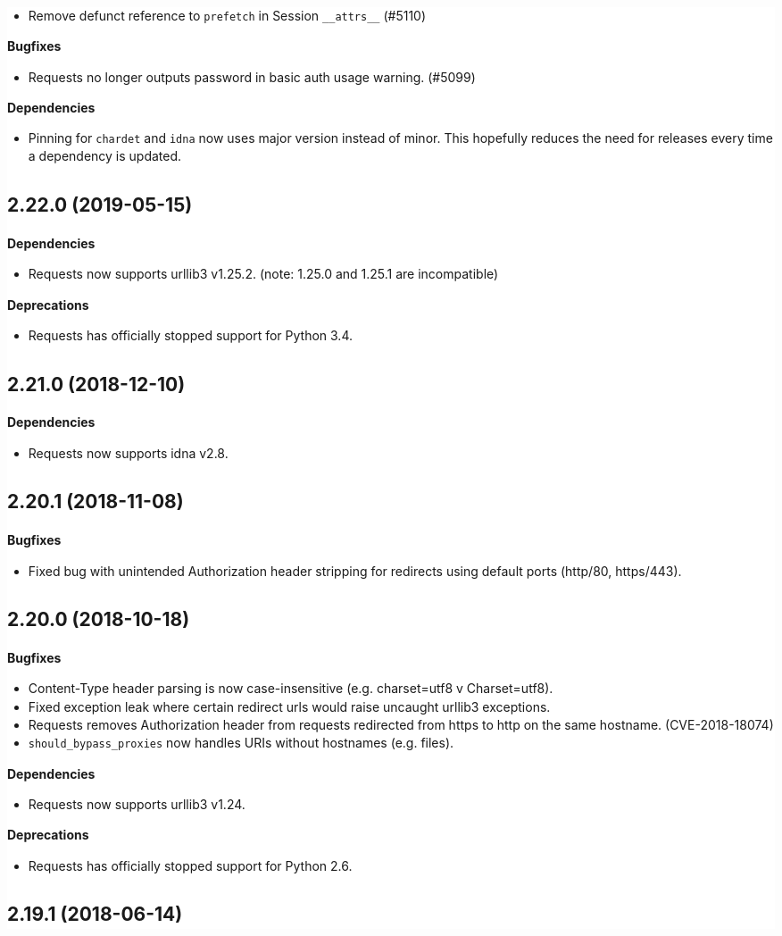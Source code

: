 - Remove defunct reference to `prefetch` in Session `__attrs__` (#5110)

**Bugfixes**

- Requests no longer outputs password in basic auth usage warning. (#5099)

**Dependencies**

- Pinning for `chardet` and `idna` now uses major version instead of minor.
  This hopefully reduces the need for releases every time a dependency is updated.

2.22.0 (2019-05-15)
-------------------

**Dependencies**

- Requests now supports urllib3 v1.25.2.
  (note: 1.25.0 and 1.25.1 are incompatible)

**Deprecations**

- Requests has officially stopped support for Python 3.4.

2.21.0 (2018-12-10)
-------------------

**Dependencies**

- Requests now supports idna v2.8.

2.20.1 (2018-11-08)
-------------------

**Bugfixes**

- Fixed bug with unintended Authorization header stripping for
  redirects using default ports (http/80, https/443).

2.20.0 (2018-10-18)
-------------------

**Bugfixes**

-   Content-Type header parsing is now case-insensitive (e.g.
    charset=utf8 v Charset=utf8).
-   Fixed exception leak where certain redirect urls would raise
    uncaught urllib3 exceptions.
-   Requests removes Authorization header from requests redirected
    from https to http on the same hostname. (CVE-2018-18074)
-   `should_bypass_proxies` now handles URIs without hostnames (e.g.
    files).

**Dependencies**

- Requests now supports urllib3 v1.24.

**Deprecations**

- Requests has officially stopped support for Python 2.6.

2.19.1 (2018-06-14)
-------------------
